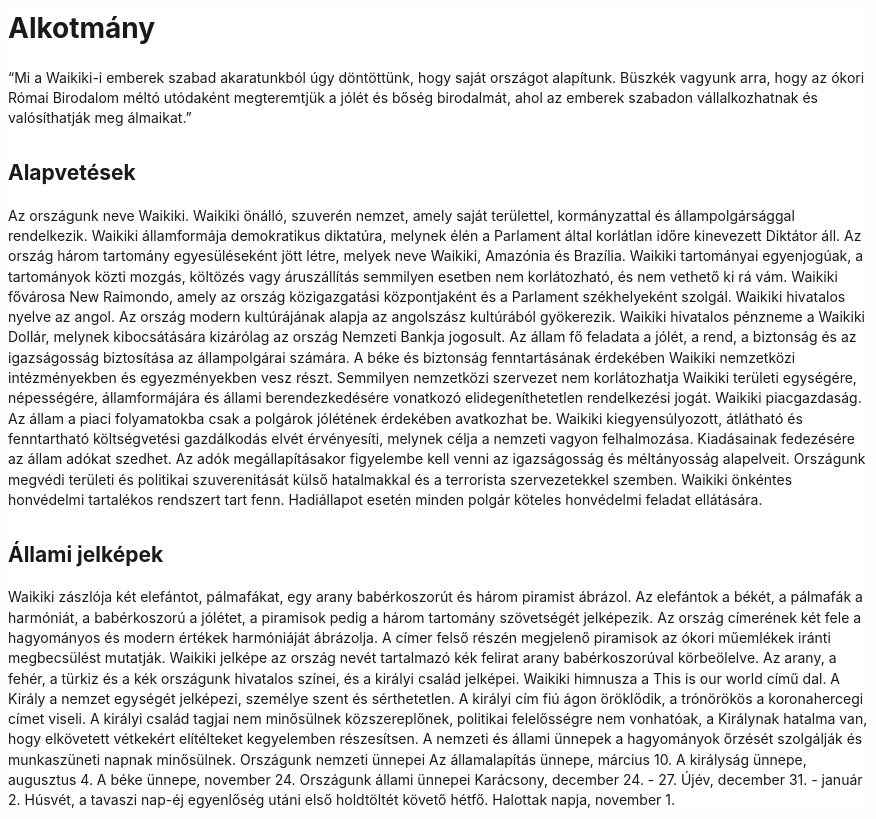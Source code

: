 # Alkotmány

“Mi a Waikiki-i emberek szabad akaratunkból úgy döntöttünk, hogy saját országot alapítunk. Büszkék vagyunk arra, hogy az ókori Római Birodalom méltó utódaként megteremtjük a jólét és bőség birodalmát, ahol az emberek szabadon vállalkozhatnak és valósíthatják meg álmaikat.”

## Alapvetések
Az országunk neve Waikiki.
Waikiki önálló, szuverén nemzet, amely saját területtel, kormányzattal és állampolgársággal rendelkezik.
Waikiki államformája demokratikus diktatúra, melynek élén a Parlament által korlátlan időre kinevezett Diktátor áll.
Az ország három tartomány egyesüléseként jött létre, melyek neve Waikiki, Amazónia és Brazília.
Waikiki tartományai egyenjogúak, a tartományok közti mozgás, költözés vagy áruszállítás semmilyen esetben nem korlátozható, és nem vethető ki rá vám.
Waikiki fővárosa New Raimondo, amely az ország közigazgatási központjaként és a Parlament székhelyeként szolgál.
Waikiki hivatalos nyelve az angol. Az ország modern kultúrájának alapja az angolszász kultúrából gyökerezik.
Waikiki hivatalos pénzneme a Waikiki Dollár, melynek kibocsátására kizárólag az ország Nemzeti Bankja jogosult.
Az állam fő feladata a jólét, a rend, a biztonság és az igazságosság biztosítása az állampolgárai számára.
A béke és biztonság fenntartásának érdekében Waikiki nemzetközi intézményekben és egyezményekben vesz részt.
Semmilyen nemzetközi szervezet nem korlátozhatja Waikiki területi egységére, népességére, államformájára és állami berendezkedésére vonatkozó elidegeníthetetlen rendelkezési jogát.
Waikiki piacgazdaság. Az állam a piaci folyamatokba csak a polgárok jólétének érdekében avatkozhat be.
Waikiki kiegyensúlyozott, átlátható és fenntartható költségvetési gazdálkodás elvét érvényesíti, melynek célja a nemzeti vagyon felhalmozása.
Kiadásainak fedezésére az állam adókat szedhet. Az adók megállapításakor figyelembe kell venni az igazságosság és méltányosság alapelveit.
Országunk megvédi területi és politikai szuverenitását külső hatalmakkal és a terrorista szervezetekkel szemben.
Waikiki önkéntes honvédelmi tartalékos rendszert tart fenn. Hadiállapot esetén minden polgár köteles honvédelmi feladat ellátására.
 
## Állami jelképek
Waikiki zászlója két elefántot, pálmafákat, egy arany babérkoszorút és három piramist ábrázol.
Az elefántok a békét, a pálmafák a harmóniát, a babérkoszorú a jólétet, a piramisok pedig a három tartomány szövetségét jelképezik.
Az ország címerének két fele a hagyományos és modern értékek harmóniáját ábrázolja. A címer felső részén megjelenő piramisok az ókori műemlékek iránti megbecsülést mutatják.
Waikiki jelképe az ország nevét tartalmazó kék felirat arany babérkoszorúval körbeölelve. Az arany, a fehér, a türkiz és a kék országunk hivatalos színei, és a királyi család jelképei.
Waikiki himnusza a This is our world című dal.
A Király a nemzet egységét jelképezi, személye szent és sérthetetlen. A királyi cím fiú ágon öröklődik, a trónörökös a koronahercegi címet viseli.
A királyi család tagjai nem minősülnek közszereplőnek, politikai felelősségre nem vonhatóak, a Királynak hatalma van, hogy elkövetett vétkekért elítélteket kegyelemben részesítsen.
A nemzeti és állami ünnepek a hagyományok őrzését szolgálják és munkaszüneti napnak minősülnek.
Országunk nemzeti ünnepei
Az államalapítás ünnepe, március 10.
A királyság ünnepe, augusztus 4.
A béke ünnepe, november 24.
Országunk állami ünnepei
Karácsony, december 24. - 27.
Újév, december 31. - január 2.
Húsvét, a tavaszi nap-éj egyenlőség utáni első holdtöltét követő hétfő.
Halottak napja, november 1.
